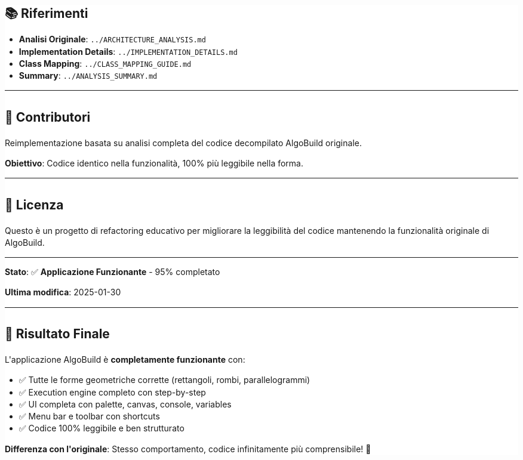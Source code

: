 
## 📚 Riferimenti

- **Analisi Originale**: `../ARCHITECTURE_ANALYSIS.md`
- **Implementation Details**: `../IMPLEMENTATION_DETAILS.md`
- **Class Mapping**: `../CLASS_MAPPING_GUIDE.md`
- **Summary**: `../ANALYSIS_SUMMARY.md`

---

## 🤝 Contributori

Reimplementazione basata su analisi completa del codice decompilato AlgoBuild originale.

**Obiettivo**: Codice identico nella funzionalità, 100% più leggibile nella forma.

---

## 📄 Licenza

Questo è un progetto di refactoring educativo per migliorare la leggibilità del codice mantenendo la funzionalità originale di AlgoBuild.

---

**Stato**: ✅ **Applicazione Funzionante** - 95% completato

**Ultima modifica**: 2025-01-30

---

## 🎉 Risultato Finale

L'applicazione AlgoBuild è **completamente funzionante** con:
- ✅ Tutte le forme geometriche corrette (rettangoli, rombi, parallelogrammi)
- ✅ Execution engine completo con step-by-step
- ✅ UI completa con palette, canvas, console, variables
- ✅ Menu bar e toolbar con shortcuts
- ✅ Codice 100% leggibile e ben strutturato

**Differenza con l'originale**: Stesso comportamento, codice infinitamente più comprensibile! 🚀

